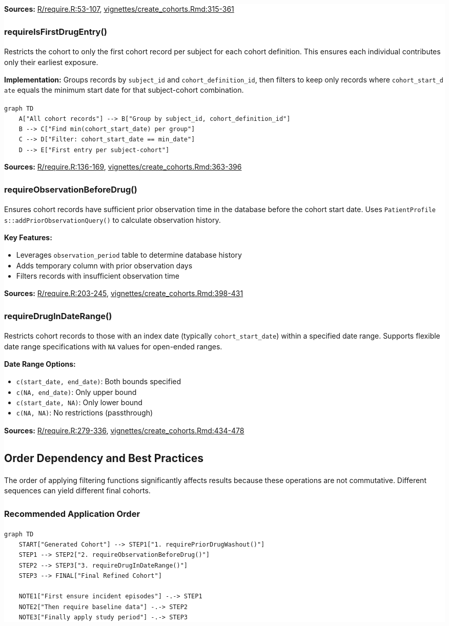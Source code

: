 **Sources:** [R/require.R:53-107](), [vignettes/create_cohorts.Rmd:315-361]()

### requireIsFirstDrugEntry()

Restricts the cohort to only the first cohort record per subject for each cohort definition. This ensures each individual contributes only their earliest exposure.

**Implementation:**
Groups records by `subject_id` and `cohort_definition_id`, then filters to keep only records where `cohort_start_date` equals the minimum start date for that subject-cohort combination.

```mermaid
graph TD
    A["All cohort records"] --> B["Group by subject_id, cohort_definition_id"]
    B --> C["Find min(cohort_start_date) per group"]
    C --> D["Filter: cohort_start_date == min_date"]
    D --> E["First entry per subject-cohort"]
```

**Sources:** [R/require.R:136-169](), [vignettes/create_cohorts.Rmd:363-396]()

### requireObservationBeforeDrug()

Ensures cohort records have sufficient prior observation time in the database before the cohort start date. Uses `PatientProfiles::addPriorObservationQuery()` to calculate observation history.

**Key Features:**
- Leverages `observation_period` table to determine database history
- Adds temporary column with prior observation days
- Filters records with insufficient observation time

**Sources:** [R/require.R:203-245](), [vignettes/create_cohorts.Rmd:398-431]()

### requireDrugInDateRange()

Restricts cohort records to those with an index date (typically `cohort_start_date`) within a specified date range. Supports flexible date range specifications with `NA` values for open-ended ranges.

**Date Range Options:**
- `c(start_date, end_date)`: Both bounds specified
- `c(NA, end_date)`: Only upper bound
- `c(start_date, NA)`: Only lower bound  
- `c(NA, NA)`: No restrictions (passthrough)

**Sources:** [R/require.R:279-336](), [vignettes/create_cohorts.Rmd:434-478]()

## Order Dependency and Best Practices

The order of applying filtering functions significantly affects results because these operations are not commutative. Different sequences can yield different final cohorts.

### Recommended Application Order

```mermaid
graph TD
    START["Generated Cohort"] --> STEP1["1. requirePriorDrugWashout()"]
    STEP1 --> STEP2["2. requireObservationBeforeDrug()"]
    STEP2 --> STEP3["3. requireDrugInDateRange()"]
    STEP3 --> FINAL["Final Refined Cohort"]
    
    NOTE1["First ensure incident episodes"] -.-> STEP1
    NOTE2["Then require baseline data"] -.-> STEP2
    NOTE3["Finally apply study period"] -.-> STEP3
```
